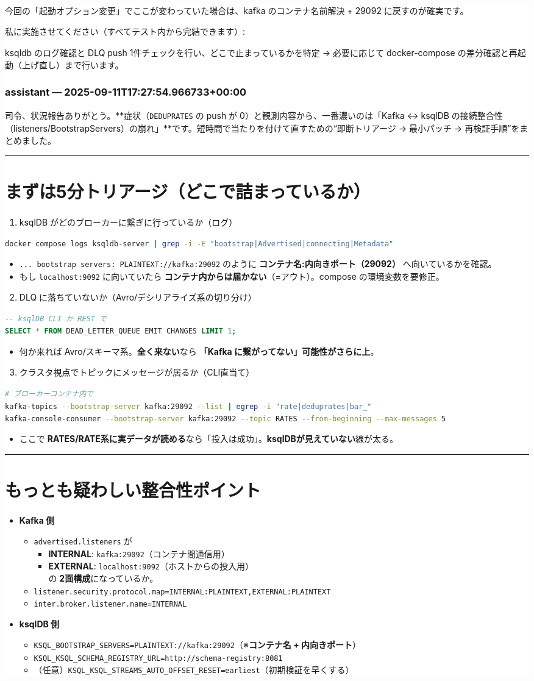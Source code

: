 今回の「起動オプション変更」でここが変わっていた場合は、kafka のコンテナ名前解決 + 29092 に戻すのが確実です。

私に実施させてください（すべてテスト内から完結できます）:



ksqldb のログ確認と DLQ push 1件チェックを行い、どこで止まっているかを特定 → 必要に応じて docker-compose の差分確認と再起動（上げ直し）まで行います。

### assistant — 2025-09-11T17:27:54.966733+00:00

司令、状況報告ありがとう。**症状（`DEDUPRATES` の push が 0）と観測内容から、一番濃いのは「Kafka ↔︎ ksqlDB の接続整合性（listeners/BootstrapServers）の崩れ」**です。短時間で当たりを付けて直すための“即断トリアージ → 最小パッチ → 再検証手順”をまとめました。  

---

# まずは5分トリアージ（どこで詰まっているか）

1) ksqlDB がどのブローカーに繋ぎに行っているか（ログ）
```bash
docker compose logs ksqldb-server | grep -i -E "bootstrap|Advertised|connecting|Metadata"
```
- `... bootstrap servers: PLAINTEXT://kafka:29092` のように **コンテナ名:内向きポート（29092）** へ向いているかを確認。  
- もし `localhost:9092` に向いていたら **コンテナ内からは届かない**（=アウト）。compose の環境変数を要修正。

2) DLQ に落ちていないか（Avro/デシリアライズ系の切り分け）
```sql
-- ksqlDB CLI か REST で
SELECT * FROM DEAD_LETTER_QUEUE EMIT CHANGES LIMIT 1;
```
- 何か来れば Avro/スキーマ系。**全く来ない**なら **「Kafka に繋がってない」可能性がさらに上**。

3) クラスタ視点でトピックにメッセージが居るか（CLI直当て）
```bash
# ブローカーコンテナ内で
kafka-topics --bootstrap-server kafka:29092 --list | egrep -i "rate|deduprates|bar_"
kafka-console-consumer --bootstrap-server kafka:29092 --topic RATES --from-beginning --max-messages 5
```
- ここで **RATES/RATE系に実データが読める**なら「投入は成功」。**ksqlDBが見えていない**線が太る。

---

# もっとも疑わしい整合性ポイント

- **Kafka 側**  
  - `advertised.listeners` が  
    - **INTERNAL**: `kafka:29092`（コンテナ間通信用）  
    - **EXTERNAL**: `localhost:9092`（ホストからの投入用）  
    の **2面構成**になっているか。  
  - `listener.security.protocol.map=INTERNAL:PLAINTEXT,EXTERNAL:PLAINTEXT`  
  - `inter.broker.listener.name=INTERNAL`

- **ksqlDB 側**  
  - `KSQL_BOOTSTRAP_SERVERS=PLAINTEXT://kafka:29092`（※**コンテナ名 + 内向きポート**）  
  - `KSQL_KSQL_SCHEMA_REGISTRY_URL=http://schema-registry:8081`  
  - （任意）`KSQL_KSQL_STREAMS_AUTO_OFFSET_RESET=earliest`（初期検証を早くする）
